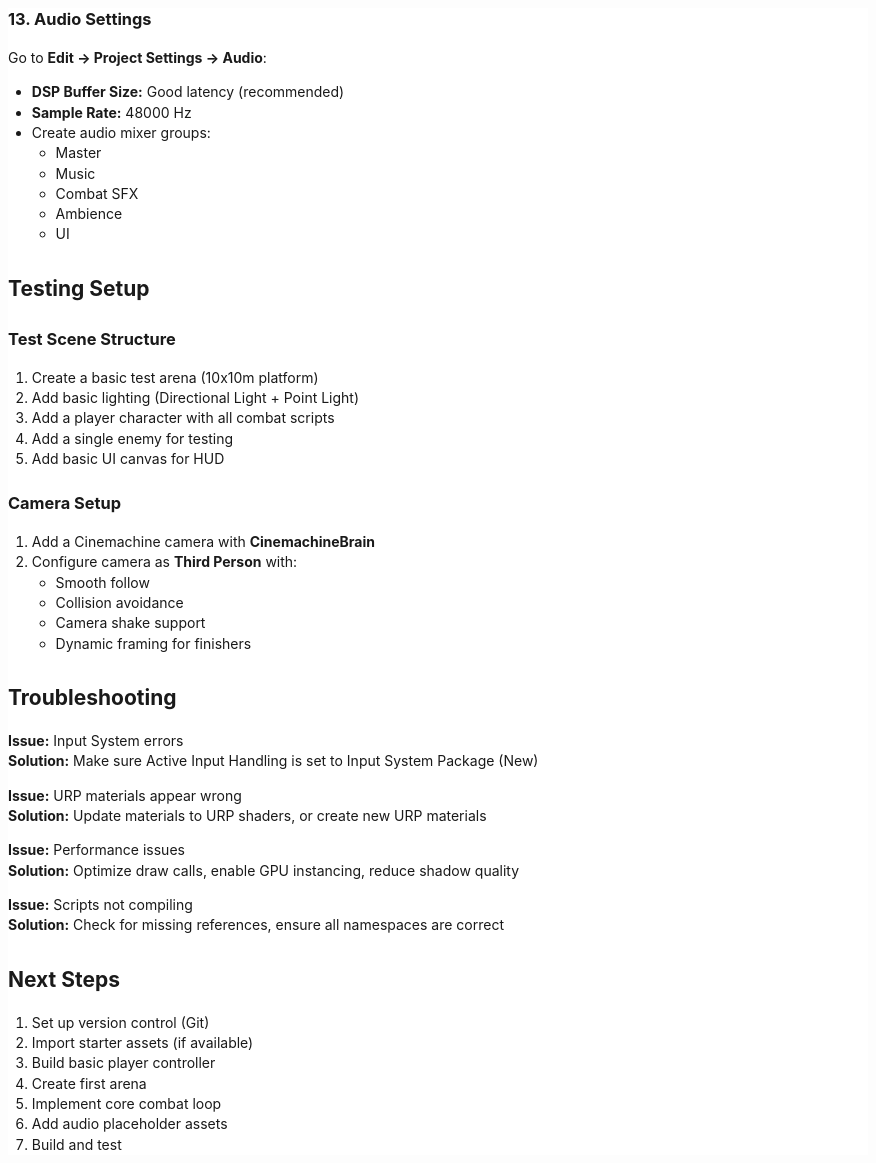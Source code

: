 ### 13. Audio Settings
Go to **Edit → Project Settings → Audio**:
- **DSP Buffer Size:** Good latency (recommended)
- **Sample Rate:** 48000 Hz
- Create audio mixer groups:
  - Master
  - Music
  - Combat SFX
  - Ambience
  - UI

## Testing Setup

### Test Scene Structure
1. Create a basic test arena (10x10m platform)
2. Add basic lighting (Directional Light + Point Light)
3. Add a player character with all combat scripts
4. Add a single enemy for testing
5. Add basic UI canvas for HUD

### Camera Setup
1. Add a Cinemachine camera with **CinemachineBrain**
2. Configure camera as **Third Person** with:
   - Smooth follow
   - Collision avoidance
   - Camera shake support
   - Dynamic framing for finishers

## Troubleshooting

**Issue:** Input System errors  
**Solution:** Make sure Active Input Handling is set to Input System Package (New)

**Issue:** URP materials appear wrong  
**Solution:** Update materials to URP shaders, or create new URP materials

**Issue:** Performance issues  
**Solution:** Optimize draw calls, enable GPU instancing, reduce shadow quality

**Issue:** Scripts not compiling  
**Solution:** Check for missing references, ensure all namespaces are correct

## Next Steps

1. Set up version control (Git)
2. Import starter assets (if available)
3. Build basic player controller
4. Create first arena
5. Implement core combat loop
6. Add audio placeholder assets
7. Build and test
